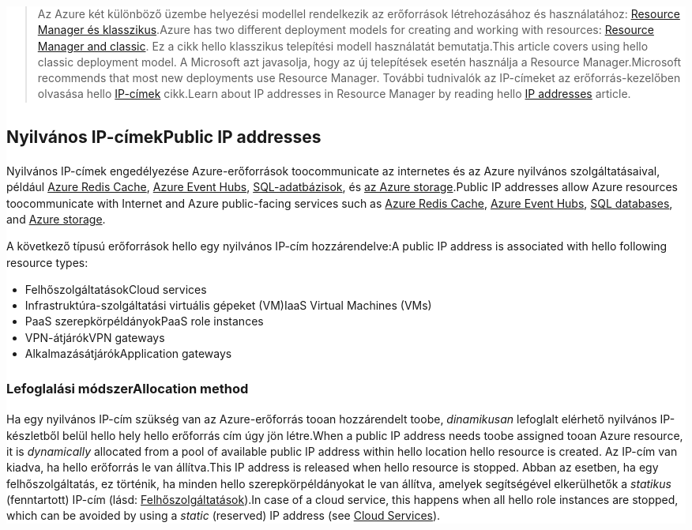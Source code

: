 > <span data-ttu-id="1ac1f-108">Az Azure két különböző üzembe helyezési modellel rendelkezik az erőforrások létrehozásához és használatához: [Resource Manager és klasszikus](../resource-manager-deployment-model.md).</span><span class="sxs-lookup"><span data-stu-id="1ac1f-108">Azure has two different deployment models for creating and working with resources:  [Resource Manager and classic](../resource-manager-deployment-model.md).</span></span>  <span data-ttu-id="1ac1f-109">Ez a cikk hello klasszikus telepítési modell használatát bemutatja.</span><span class="sxs-lookup"><span data-stu-id="1ac1f-109">This article covers using hello classic deployment model.</span></span> <span data-ttu-id="1ac1f-110">A Microsoft azt javasolja, hogy az új telepítések esetén használja a Resource Manager.</span><span class="sxs-lookup"><span data-stu-id="1ac1f-110">Microsoft recommends that most new deployments use Resource Manager.</span></span> <span data-ttu-id="1ac1f-111">További tudnivalók az IP-címeket az erőforrás-kezelőben olvasása hello [IP-címek](virtual-network-ip-addresses-overview-arm.md) cikk.</span><span class="sxs-lookup"><span data-stu-id="1ac1f-111">Learn about IP addresses in Resource Manager by reading hello [IP addresses](virtual-network-ip-addresses-overview-arm.md) article.</span></span>

## <a name="public-ip-addresses"></a><span data-ttu-id="1ac1f-112">Nyilvános IP-címek</span><span class="sxs-lookup"><span data-stu-id="1ac1f-112">Public IP addresses</span></span>
<span data-ttu-id="1ac1f-113">Nyilvános IP-címek engedélyezése Azure-erőforrások toocommunicate az internetes és az Azure nyilvános szolgáltatásaival, például [Azure Redis Cache](https://azure.microsoft.com/services/cache/), [Azure Event Hubs](https://azure.microsoft.com/services/event-hubs/), [SQL-adatbázisok](../sql-database/sql-database-technical-overview.md), és [az Azure storage](../storage/common/storage-introduction.md).</span><span class="sxs-lookup"><span data-stu-id="1ac1f-113">Public IP addresses allow Azure resources toocommunicate with Internet and Azure public-facing services such as [Azure Redis Cache](https://azure.microsoft.com/services/cache/), [Azure Event Hubs](https://azure.microsoft.com/services/event-hubs/), [SQL databases](../sql-database/sql-database-technical-overview.md), and [Azure storage](../storage/common/storage-introduction.md).</span></span>

<span data-ttu-id="1ac1f-114">A következő típusú erőforrások hello egy nyilvános IP-cím hozzárendelve:</span><span class="sxs-lookup"><span data-stu-id="1ac1f-114">A public IP address is associated with hello following resource types:</span></span>

* <span data-ttu-id="1ac1f-115">Felhőszolgáltatások</span><span class="sxs-lookup"><span data-stu-id="1ac1f-115">Cloud services</span></span>
* <span data-ttu-id="1ac1f-116">Infrastruktúra-szolgáltatási virtuális gépeket (VM)</span><span class="sxs-lookup"><span data-stu-id="1ac1f-116">IaaS Virtual Machines (VMs)</span></span>
* <span data-ttu-id="1ac1f-117">PaaS szerepkörpéldányok</span><span class="sxs-lookup"><span data-stu-id="1ac1f-117">PaaS role instances</span></span>
* <span data-ttu-id="1ac1f-118">VPN-átjárók</span><span class="sxs-lookup"><span data-stu-id="1ac1f-118">VPN gateways</span></span>
* <span data-ttu-id="1ac1f-119">Alkalmazásátjárók</span><span class="sxs-lookup"><span data-stu-id="1ac1f-119">Application gateways</span></span>

### <a name="allocation-method"></a><span data-ttu-id="1ac1f-120">Lefoglalási módszer</span><span class="sxs-lookup"><span data-stu-id="1ac1f-120">Allocation method</span></span>
<span data-ttu-id="1ac1f-121">Ha egy nyilvános IP-cím szükség van az Azure-erőforrás tooan hozzárendelt toobe, *dinamikusan* lefoglalt elérhető nyilvános IP-készletből belül hello hely hello erőforrás cím úgy jön létre.</span><span class="sxs-lookup"><span data-stu-id="1ac1f-121">When a public IP address needs toobe assigned tooan Azure resource, it is *dynamically* allocated from a pool of available public IP address within hello location hello resource is created.</span></span> <span data-ttu-id="1ac1f-122">Az IP-cím van kiadva, ha hello erőforrás le van állítva.</span><span class="sxs-lookup"><span data-stu-id="1ac1f-122">This IP address is released when hello resource is stopped.</span></span> <span data-ttu-id="1ac1f-123">Abban az esetben, ha egy felhőszolgáltatás, ez történik, ha minden hello szerepkörpéldányokat le van állítva, amelyek segítségével elkerülhetők a *statikus* (fenntartott) IP-cím (lásd: [Felhőszolgáltatások](#Cloud-services)).</span><span class="sxs-lookup"><span data-stu-id="1ac1f-123">In case of a cloud service, this happens when all hello role instances are stopped, which can be avoided by using a *static* (reserved) IP address (see [Cloud Services](#Cloud-services)).</span></span>
